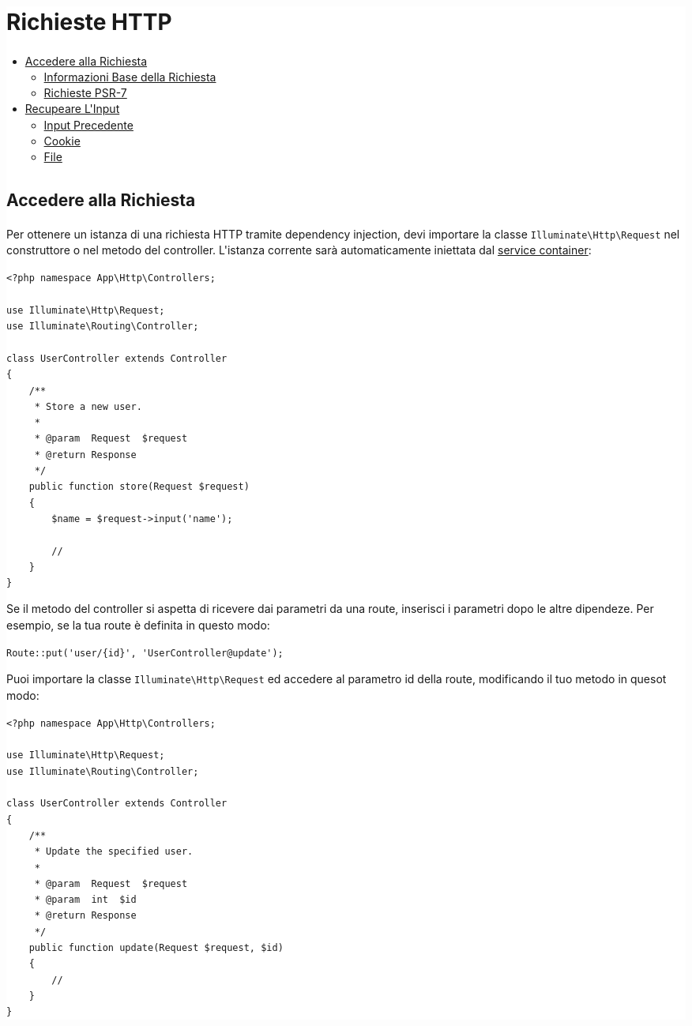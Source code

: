 # Richieste HTTP

- [Accedere alla Richiesta](#accedere-alla-richiesta)
	- [Informazioni Base della Richiesta](#informazioni-base-richiesta)
	- [Richieste PSR-7](#richieste-psr7)
- [Recupeare L'Input](#recuperare-input)
	- [Input Precedente](#input-precedente)
	- [Cookie](#cookie)
	- [File](#file)

<a name="accedere-alla-richiesta"></a>
## Accedere alla Richiesta

Per ottenere un istanza di una richiesta HTTP tramite dependency injection, devi importare la classe `Illuminate\Http\Request` nel construttore o nel metodo del controller. L'istanza corrente sarà automaticamente iniettata dal [service container](/docs/{{version}}/container):

	<?php namespace App\Http\Controllers;

	use Illuminate\Http\Request;
	use Illuminate\Routing\Controller;

	class UserController extends Controller
	{
		/**
		 * Store a new user.
		 *
		 * @param  Request  $request
		 * @return Response
		 */
		public function store(Request $request)
		{
			$name = $request->input('name');

			//
		}
	}

Se il metodo del controller si aspetta di ricevere dai parametri da una route, inserisci i parametri dopo le altre dipendeze. Per esempio, se la tua route è definita in questo modo:

	Route::put('user/{id}', 'UserController@update');

Puoi importare la classe `Illuminate\Http\Request` ed accedere al parametro id della route, modificando il tuo metodo in quesot modo:

	<?php namespace App\Http\Controllers;

	use Illuminate\Http\Request;
	use Illuminate\Routing\Controller;

	class UserController extends Controller
	{
		/**
		 * Update the specified user.
		 *
		 * @param  Request  $request
		 * @param  int  $id
		 * @return Response
		 */
		public function update(Request $request, $id)
		{
			//
		}
	}
